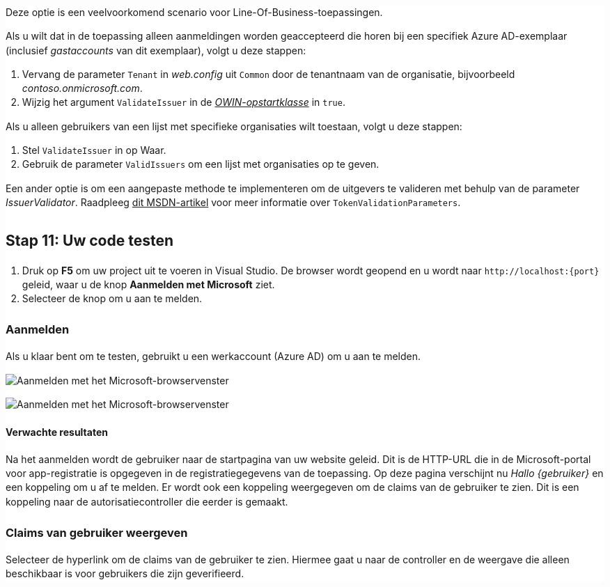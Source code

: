 Deze optie is een veelvoorkomend scenario voor Line-Of-Business-toepassingen.

Als u wilt dat in de toepassing alleen aanmeldingen worden geaccepteerd die horen bij een specifiek Azure AD-exemplaar (inclusief *gastaccounts* van dit exemplaar), volgt u deze stappen:

1. Vervang de parameter `Tenant` in *web.config* uit `Common` door de tenantnaam van de organisatie, bijvoorbeeld *contoso.onmicrosoft.com*.
1. Wijzig het argument `ValidateIssuer` in de [*OWIN-opstartklasse*](#step-4-configure-the-authentication-pipeline) in `true`.

Als u alleen gebruikers van een lijst met specifieke organisaties wilt toestaan, volgt u deze stappen:

1. Stel `ValidateIssuer` in op Waar.
1. Gebruik de parameter `ValidIssuers` om een lijst met organisaties op te geven.

Een ander optie is om een aangepaste methode te implementeren om de uitgevers te valideren met behulp van de parameter *IssuerValidator*. Raadpleeg [dit MSDN-artikel](https://msdn.microsoft.com/library/system.identitymodel.tokens.tokenvalidationparameters.aspx "TokenValidationParameters MSDN-artikel") voor meer informatie over `TokenValidationParameters`.








## <a name="step-11-test-your-code"></a>Stap 11: Uw code testen

1. Druk op **F5** om uw project uit te voeren in Visual Studio. De browser wordt geopend en u wordt naar `http://localhost:{port}` geleid, waar u de knop **Aanmelden met Microsoft** ziet.
1. Selecteer de knop om u aan te melden.

### <a name="sign-in"></a>Aanmelden

Als u klaar bent om te testen, gebruikt u een werkaccount (Azure AD) om u aan te melden.

![Aanmelden met het Microsoft-browservenster](./media/quickstart-v1-aspnet-webapp/aspnetbrowsersignin.png)

![Aanmelden met het Microsoft-browservenster](./media/quickstart-v1-aspnet-webapp/aspnetbrowsersignin2.png)

#### <a name="expected-results"></a>Verwachte resultaten

Na het aanmelden wordt de gebruiker naar de startpagina van uw website geleid. Dit is de HTTP-URL die in de Microsoft-portal voor app-registratie is opgegeven in de registratiegegevens van de toepassing. Op deze pagina verschijnt nu *Hallo {gebruiker}* en een koppeling om u af te melden. Er wordt ook een koppeling weergegeven om de claims van de gebruiker te zien. Dit is een koppeling naar de autorisatiecontroller die eerder is gemaakt.

### <a name="see-users-claims"></a>Claims van gebruiker weergeven

Selecteer de hyperlink om de claims van de gebruiker te zien. Hiermee gaat u naar de controller en de weergave die alleen beschikbaar is voor gebruikers die zijn geverifieerd.
